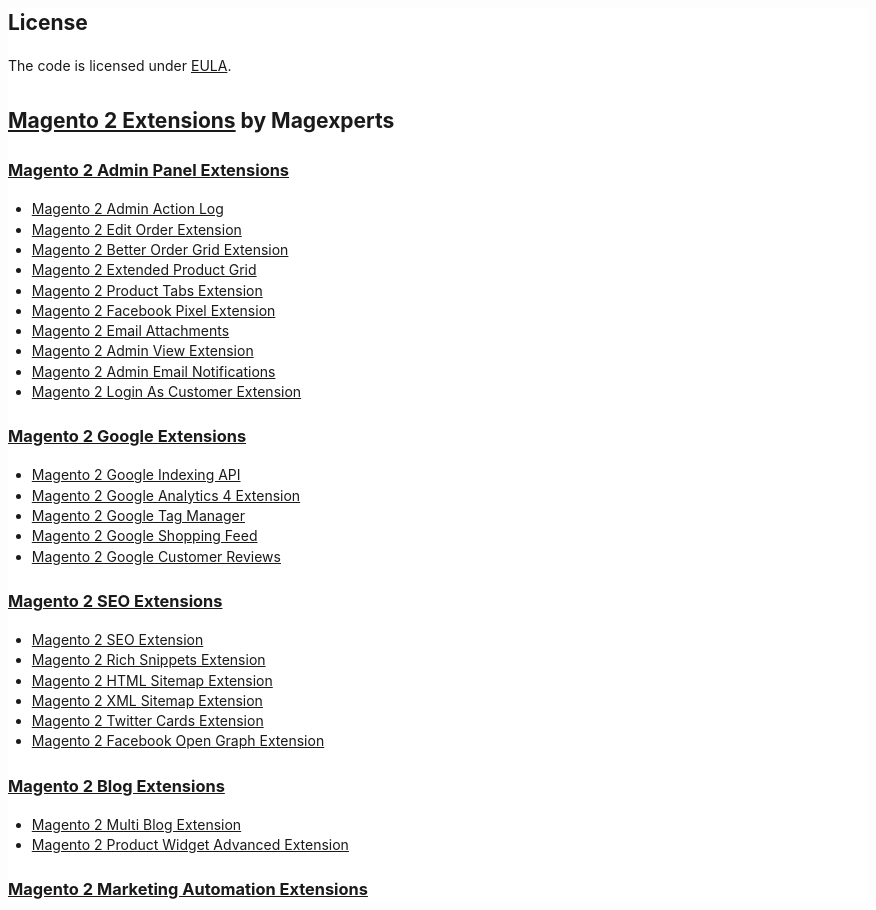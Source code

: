 ## License
The code is licensed under [EULA](https://magexperts.com/end-user-license-agreement).

## [Magento 2 Extensions](https://magexperts.com/magento-2-extensions) by Magexperts

### [Magento 2 Admin Panel Extensions](https://magexperts.com/magento-2-extensions/admin-extensions)

  * [Magento 2 Admin Action Log](https://magexperts.com/magento-2-admin-action-log)
  * [Magento 2 Edit Order Extension](https://magexperts.com/magento-2-edit-order-extension)
  * [Magento 2 Better Order Grid Extension](https://magexperts.com/magento-2-better-order-grid-extension)
  * [Magento 2 Extended Product Grid](https://magexperts.com/magento-2-product-grid-inline-editor)
  * [Magento 2 Product Tabs Extension](https://magexperts.com/magento-2/extensions/product-tabs)
  * [Magento 2 Facebook Pixel Extension](https://magexperts.com/magento-2-facebook-pixel-extension)
  * [Magento 2 Email Attachments](https://magexperts.com/magento-2-email-attachments)
  * [Magento 2 Admin View Extension](https://magexperts.com/magento-2-admin-view-extension)
  * [Magento 2 Admin Email Notifications](https://magexperts.com/magento-2-admin-email-notifications)
  * [Magento 2 Login As Customer Extension](https://magexperts.com/login-as-customer-magento-2-extension)

### [Magento 2 Google Extensions](https://magexperts.com/magento-2-extensions/google-extensions)

  * [Magento 2 Google Indexing API](https://magexperts.com/magento-2-google-indexing-api)
  * [Magento 2 Google Analytics 4 Extension](https://magexperts.com/magento-2-google-analytics-4)
  * [Magento 2 Google Tag Manager](https://magexperts.com/magento-2-google-tag-manager)
  * [Magento 2 Google Shopping Feed](https://magexperts.com/magento-2-google-shopping-feed-extension)
  * [Magento 2 Google Customer Reviews](https://magexperts.com/magento-2-google-customer-reviews)

### [Magento 2 SEO Extensions](https://magexperts.com/magento-2-extensions/magento-2-seo-extensions)

  * [Magento 2 SEO Extension](https://magexperts.com/magento-2-seo-extension)
  * [Magento 2 Rich Snippets Extension](https://magexperts.com/magento-2-rich-snippets)
  * [Magento 2 HTML Sitemap Extension](https://magexperts.com/magento-2-html-sitemap-extension)
  * [Magento 2 XML Sitemap Extension](https://magexperts.com/magento-2-xml-sitemap-extension)
  * [Magento 2 Twitter Cards Extension](https://magexperts.com/magento-2-twitter-cards-extension)
  * [Magento 2 Facebook Open Graph Extension](https://magexperts.com/magento-2-open-graph-extension-og-tags)

### [Magento 2 Blog Extensions](https://magexperts.com/magento-2-extensions/blog-extensions)

  * [Magento 2 Multi Blog Extension](https://magexperts.com/magento-2-multi-blog-extension)
  * [Magento 2 Product Widget Advanced Extension](https://magexperts.com/magento-2-product-widget)

### [Magento 2 Marketing Automation Extensions](https://magexperts.com/magento-2-extensions/magento-marketing-automation)

